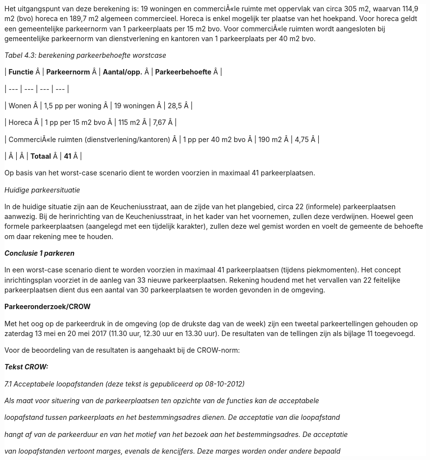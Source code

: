 Het uitgangspunt van deze berekening is: 19 woningen en commerciÃ«le ruimte met oppervlak van circa 305 m2, waarvan 114,9 m2 (bvo) horeca en 189,7 m2 algemeen commercieel. Horeca is enkel mogelijk ter plaatse van het hoekpand. Voor horeca geldt een gemeentelijke parkeernorm van 1 parkeerplaats per 15 m2 bvo. Voor commerciÃ«le ruimten wordt aangesloten bij gemeentelijke parkeernorm van dienstverlening en kantoren van 1 parkeerplaats per 40 m2 bvo.

*Tabel 4\.3: berekening parkeerbehoefte worstcase*

| **Functie**   Â | **Parkeernorm**   Â | **Aantal/opp.**   Â | **Parkeerbehoefte**   Â |

| --- | --- | --- | --- |

| Wonen   Â | 1,5 pp per woning   Â | 19 woningen   Â | 28,5   Â |

| Horeca   Â | 1 pp per 15 m2 bvo   Â | 115 m2   Â | 7,67   Â |

| CommerciÃ«le ruimten (dienstverlening/kantoren)   Â | 1 pp per 40 m2 bvo   Â | 190 m2   Â | 4,75   Â |

| Â | Â | **Totaal**   Â | **41**   Â |

Op basis van het worst\-case scenario dient te worden voorzien in maximaal 41 parkeerplaatsen.

*Huidige parkeersituatie*

In de huidige situatie zijn aan de Keucheniusstraat, aan de zijde van het plangebied, circa 22 (informele) parkeerplaatsen aanwezig. Bij de herinrichting van de Keucheniusstraat, in het kader van het voornemen, zullen deze verdwijnen. Hoewel geen formele parkeerplaatsen (aangelegd met een tijdelijk karakter), zullen deze wel gemist worden en voelt de gemeente de behoefte om daar rekening mee te houden.

***Conclusie 1 parkeren***

In een worst\-case scenario dient te worden voorzien in maximaal 41 parkeerplaatsen (tijdens piekmomenten). Het concept inrichtingsplan voorziet in de aanleg van 33 nieuwe parkeerplaatsen. Rekening houdend met het vervallen van 22 feitelijke parkeerplaatsen dient dus een aantal van 30 parkeerplaatsen te worden gevonden in de omgeving.

**Parkeeronderzoek/CROW**

Met het oog op de parkeerdruk in de omgeving (op de drukste dag van de week) zijn een tweetal parkeertellingen gehouden op zaterdag 13 mei en 20 mei 2017 (11\.30 uur, 12\.30 uur en 13\.30 uur). De resultaten van de tellingen zijn als bijlage 11 toegevoegd.

Voor de beoordeling van de resultaten is aangehaakt bij de CROW\-norm:

***Tekst CROW:***

*7\.1 Acceptabele loopafstanden (deze tekst is gepubliceerd op 08\-10\-2012\)*

*Als maat voor situering van de parkeerplaatsen ten opzichte van de functies kan de acceptabele*

*loopafstand tussen parkeerplaats en het bestemmingsadres dienen. De acceptatie van die loopafstand*

*hangt af van de parkeerduur en van het motief van het bezoek aan het bestemmingsadres. De acceptatie*

*van loopafstanden vertoont marges, evenals de kencijfers. Deze marges worden onder andere bepaald*
